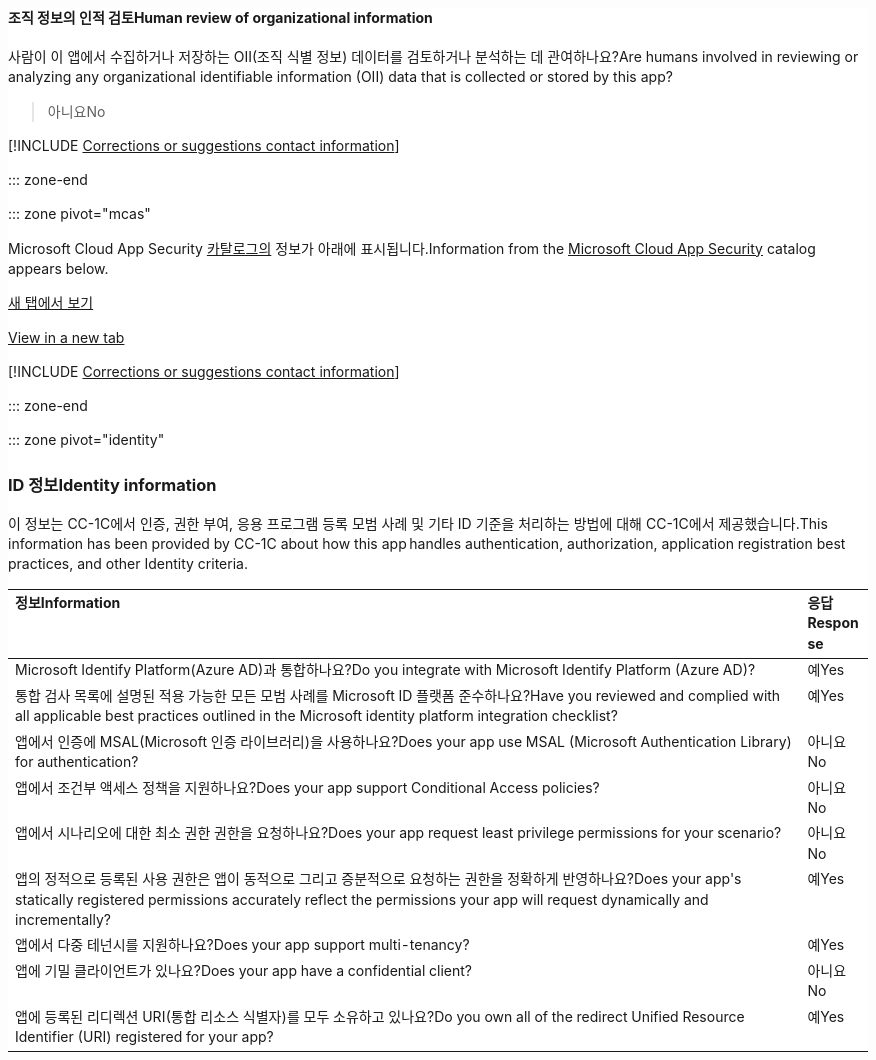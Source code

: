 #### <a name="human-review-of-organizational-information"></a><span data-ttu-id="2ac0f-145">조직 정보의 인적 검토</span><span class="sxs-lookup"><span data-stu-id="2ac0f-145">Human review of organizational information</span></span>

<span data-ttu-id="2ac0f-146">사람이 이 앱에서 수집하거나 저장하는 OII(조직 식별 정보) 데이터를 검토하거나 분석하는 데 관여하나요?</span><span class="sxs-lookup"><span data-stu-id="2ac0f-146">Are humans involved in reviewing or analyzing any organizational identifiable information (OII) data that is collected or stored by this app?</span></span>

><span data-ttu-id="2ac0f-147">아니요</span><span class="sxs-lookup"><span data-stu-id="2ac0f-147">No</span></span>

[!INCLUDE [Corrections or suggestions contact information](../includes/corrections-or-suggestions.md)]

::: zone-end

::: zone pivot="mcas"

<span data-ttu-id="2ac0f-148">Microsoft Cloud App Security [카탈로그의](https://www.microsoft.com/enterprise-mobility-security/cloud-app-security) 정보가 아래에 표시됩니다.</span><span class="sxs-lookup"><span data-stu-id="2ac0f-148">Information from the [Microsoft Cloud App Security](https://www.microsoft.com/enterprise-mobility-security/cloud-app-security) catalog appears below.</span></span>

<iframe height='1020' title='<span data-ttu-id="2ac0f-149">Microsoft Cloud App Security 정보</span><span class="sxs-lookup"><span data-stu-id="2ac0f-149">Microsoft Cloud App Security Information</span></span>' src='https://appmcasinfoprod.azurewebsites.net/#/dashboard/36363' frameborder='no' style='width: 100%;'></iframe><span data-ttu-id="2ac0f-150">

<a href="https://appmcasinfoprod.azurewebsites.net/#/dashboard/36363" target="_blank">새 탭에서 보기</a></span><span class="sxs-lookup"><span data-stu-id="2ac0f-150">

<a href="https://appmcasinfoprod.azurewebsites.net/#/dashboard/36363" target="_blank">View in a new tab</a></span></span>

[!INCLUDE [Corrections or suggestions contact information](../includes/corrections-or-suggestions.md)]

::: zone-end

::: zone pivot="identity"

### <a name="identity-information"></a><span data-ttu-id="2ac0f-151">ID 정보</span><span class="sxs-lookup"><span data-stu-id="2ac0f-151">Identity information</span></span>

<span data-ttu-id="2ac0f-152">이 정보는 CC-1C에서 인증, 권한 부여, 응용 프로그램 등록 모범 사례 및 기타 ID 기준을 처리하는 방법에 대해 CC-1C에서 제공했습니다.</span><span class="sxs-lookup"><span data-stu-id="2ac0f-152">This information has been provided by CC-1C about how this app handles authentication, authorization, application registration best practices, and other Identity criteria.</span></span>

| <span data-ttu-id="2ac0f-153">**정보**</span><span class="sxs-lookup"><span data-stu-id="2ac0f-153">**Information**</span></span> | <span data-ttu-id="2ac0f-154">**응답**</span><span class="sxs-lookup"><span data-stu-id="2ac0f-154">**Response**</span></span> |
|:----------------|:-------------|
| <span data-ttu-id="2ac0f-155">Microsoft Identify Platform(Azure AD)과 통합하나요?</span><span class="sxs-lookup"><span data-stu-id="2ac0f-155">Do you integrate with Microsoft Identify Platform (Azure AD)?</span></span>  | <span data-ttu-id="2ac0f-156">예</span><span class="sxs-lookup"><span data-stu-id="2ac0f-156">Yes</span></span> |
| <span data-ttu-id="2ac0f-157">통합 검사 목록에 설명된 적용 가능한 모든 모범 사례를 Microsoft ID 플랫폼 준수하나요?</span><span class="sxs-lookup"><span data-stu-id="2ac0f-157">Have you reviewed and complied with all applicable best practices outlined in the Microsoft identity platform integration checklist?</span></span>  | <span data-ttu-id="2ac0f-158">예</span><span class="sxs-lookup"><span data-stu-id="2ac0f-158">Yes</span></span> |
| <span data-ttu-id="2ac0f-159">앱에서 인증에 MSAL(Microsoft 인증 라이브러리)을 사용하나요?</span><span class="sxs-lookup"><span data-stu-id="2ac0f-159">Does your app use MSAL (Microsoft Authentication Library) for authentication?</span></span> | <span data-ttu-id="2ac0f-160">아니요</span><span class="sxs-lookup"><span data-stu-id="2ac0f-160">No</span></span> |
| <span data-ttu-id="2ac0f-161">앱에서 조건부 액세스 정책을 지원하나요?</span><span class="sxs-lookup"><span data-stu-id="2ac0f-161">Does your app support Conditional Access policies?</span></span> | <span data-ttu-id="2ac0f-162">아니요</span><span class="sxs-lookup"><span data-stu-id="2ac0f-162">No</span></span> |
| <span data-ttu-id="2ac0f-163">앱에서 시나리오에 대한 최소 권한 권한을 요청하나요?</span><span class="sxs-lookup"><span data-stu-id="2ac0f-163">Does your app request least privilege permissions for your scenario?</span></span> | <span data-ttu-id="2ac0f-164">아니요</span><span class="sxs-lookup"><span data-stu-id="2ac0f-164">No</span></span> |
| <span data-ttu-id="2ac0f-165">앱의 정적으로 등록된 사용 권한은 앱이 동적으로 그리고 증분적으로 요청하는 권한을 정확하게 반영하나요?</span><span class="sxs-lookup"><span data-stu-id="2ac0f-165">Does your app's statically registered permissions accurately reflect the permissions your app will request dynamically and incrementally?</span></span> | <span data-ttu-id="2ac0f-166">예</span><span class="sxs-lookup"><span data-stu-id="2ac0f-166">Yes</span></span> |
| <span data-ttu-id="2ac0f-167">앱에서 다중 테넌시를 지원하나요?</span><span class="sxs-lookup"><span data-stu-id="2ac0f-167">Does your app support multi-tenancy?</span></span> | <span data-ttu-id="2ac0f-168">예</span><span class="sxs-lookup"><span data-stu-id="2ac0f-168">Yes</span></span> |
| <span data-ttu-id="2ac0f-169">앱에 기밀 클라이언트가 있나요?</span><span class="sxs-lookup"><span data-stu-id="2ac0f-169">Does your app have a confidential client?</span></span> | <span data-ttu-id="2ac0f-170">아니요</span><span class="sxs-lookup"><span data-stu-id="2ac0f-170">No</span></span> |
| <span data-ttu-id="2ac0f-171">앱에 등록된 리디렉션 URI(통합 리소스 식별자)를 모두 소유하고 있나요?</span><span class="sxs-lookup"><span data-stu-id="2ac0f-171">Do you own all of the redirect Unified Resource Identifier (URI) registered for your app?</span></span> | <span data-ttu-id="2ac0f-172">예</span><span class="sxs-lookup"><span data-stu-id="2ac0f-172">Yes</span></span> |